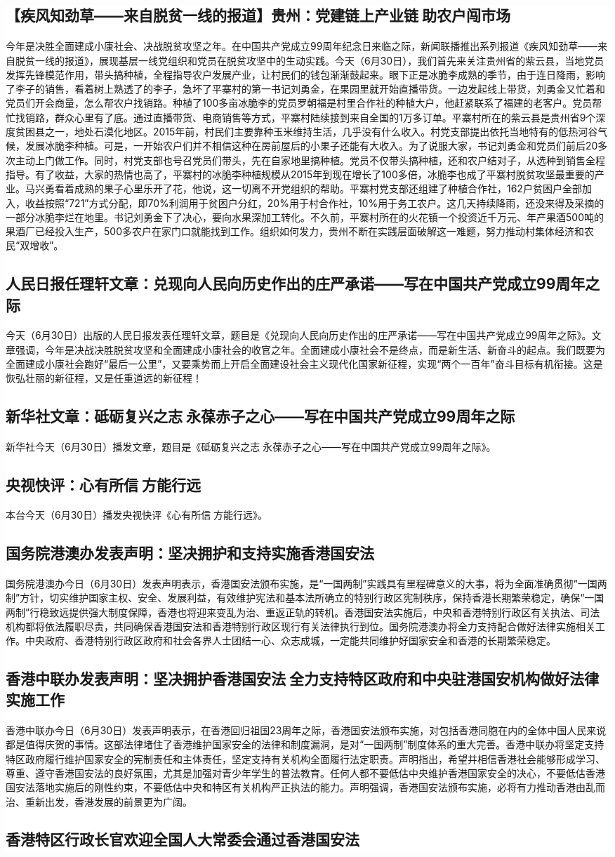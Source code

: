 
## 【疾风知劲草——来自脱贫一线的报道】贵州：党建链上产业链 助农户闯市场


今年是决胜全面建成小康社会、决战脱贫攻坚之年。在中国共产党成立99周年纪念日来临之际，新闻联播推出系列报道《疾风知劲草——来自脱贫一线的报道》，展现基层一线党组织和党员在脱贫攻坚中的生动实践。今天（6月30日），我们首先来关注贵州省的紫云县，当地党员发挥先锋模范作用，带头搞种植，全程指导农户发展产业，让村民们的钱包渐渐鼓起来。眼下正是冰脆李成熟的季节，由于连日降雨，影响了李子的销售，看着树上熟透了的李子，急坏了平寨村的第一书记刘勇金，在果园里就开始直播带货。一边发起线上带货，刘勇金又忙着和党员们开会商量，怎么帮农户找销路。种植了100多亩冰脆李的党员罗朝福是村里合作社的种植大户，他赶紧联系了福建的老客户。党员帮忙找销路，群众心里有了底。通过直播带货、电商销售等方式，平寨村陆续接到来自全国的1万多订单。平寨村所在的紫云县是贵州省9个深度贫困县之一，地处石漠化地区。2015年前，村民们主要靠种玉米维持生活，几乎没有什么收入。村党支部提出依托当地特有的低热河谷气候，发展冰脆李种植。可是，一开始农户们并不相信这种在房前屋后的小果子还能有大收入。为了说服大家，书记刘勇金和党员们前后20多次主动上门做工作。同时，村党支部也号召党员们带头，先在自家地里搞种植。党员不仅带头搞种植，还和农户结对子，从选种到销售全程指导。有了收益，大家的热情也高了，平寨村的冰脆李种植规模从2015年到现在增长了100多倍，冰脆李也成了平寨村脱贫攻坚最重要的产业。马兴勇看着成熟的果子心里乐开了花，他说，这一切离不开党组织的帮助。平寨村党支部还组建了种植合作社，162户贫困户全部加入，收益按照“721”方式分配，即70%利润用于贫困户分红，20%用于村合作社，10%用于务工农户。这几天持续降雨，还没来得及采摘的一部分冰脆李烂在地里。书记刘勇金下了决心，要向水果深加工转化。不久前，平寨村所在的火花镇一个投资近千万元、年产果酒500吨的果酒厂已经投入生产，500多农户在家门口就能找到工作。组织如何发力，贵州不断在实践层面破解这一难题，努力推动村集体经济和农民“双增收”。


## 人民日报任理轩文章：兑现向人民向历史作出的庄严承诺——写在中国共产党成立99周年之际


今天（6月30日）出版的人民日报发表任理轩文章，题目是《兑现向人民向历史作出的庄严承诺——写在中国共产党成立99周年之际》。文章强调，今年是决战决胜脱贫攻坚和全面建成小康社会的收官之年。全面建成小康社会不是终点，而是新生活、新奋斗的起点。我们既要为全面建成小康社会跑好“最后一公里”，又要乘势而上开启全面建设社会主义现代化国家新征程，实现“两个一百年”奋斗目标有机衔接。这是恢弘壮丽的新征程，又是任重道远的新征程！


## 新华社文章：砥砺复兴之志 永葆赤子之心——写在中国共产党成立99周年之际


新华社今天（6月30日）播发文章，题目是《砥砺复兴之志 永葆赤子之心——写在中国共产党成立99周年之际》。


## 央视快评：心有所信 方能行远


本台今天（6月30日）播发央视快评《心有所信 方能行远》。


## 国务院港澳办发表声明：坚决拥护和支持实施香港国安法


国务院港澳办今日（6月30日）发表声明表示，香港国安法颁布实施，是“一国两制”实践具有里程碑意义的大事，将为全面准确贯彻“一国两制”方针，切实维护国家主权、安全、发展利益，有效维护宪法和基本法所确立的特别行政区宪制秩序，保持香港长期繁荣稳定，确保“一国两制”行稳致远提供强大制度保障，香港也将迎来变乱为治、重返正轨的转机。香港国安法实施后，中央和香港特别行政区有关执法、司法机构都将依法履职尽责，共同确保香港国安法和香港特别行政区现行有关法律执行到位。国务院港澳办将全力支持配合做好法律实施相关工作。中央政府、香港特别行政区政府和社会各界人士团结一心、众志成城，一定能共同维护好国家安全和香港的长期繁荣稳定。


## 香港中联办发表声明：坚决拥护香港国安法 全力支持特区政府和中央驻港国安机构做好法律实施工作


香港中联办今日（6月30日）发表声明表示，在香港回归祖国23周年之际，香港国安法颁布实施，对包括香港同胞在内的全体中国人民来说都是值得庆贺的事情。这部法律堵住了香港维护国家安全的法律和制度漏洞，是对“一国两制”制度体系的重大完善。香港中联办将坚定支持特区政府履行维护国家安全的宪制责任和主体责任，坚定支持有关机构全面履行法定职责。声明指出，希望并相信香港社会能够形成学习、尊重、遵守香港国安法的良好氛围，尤其是加强对青少年学生的普法教育。任何人都不要低估中央维护香港国家安全的决心，不要低估香港国安法落地实施后的刚性约束，不要低估中央和特区有关机构严正执法的能力。声明强调，香港国安法颁布实施，必将有力推动香港由乱而治、重新出发，香港发展的前景更为广阔。


## 香港特区行政长官欢迎全国人大常委会通过香港国安法
